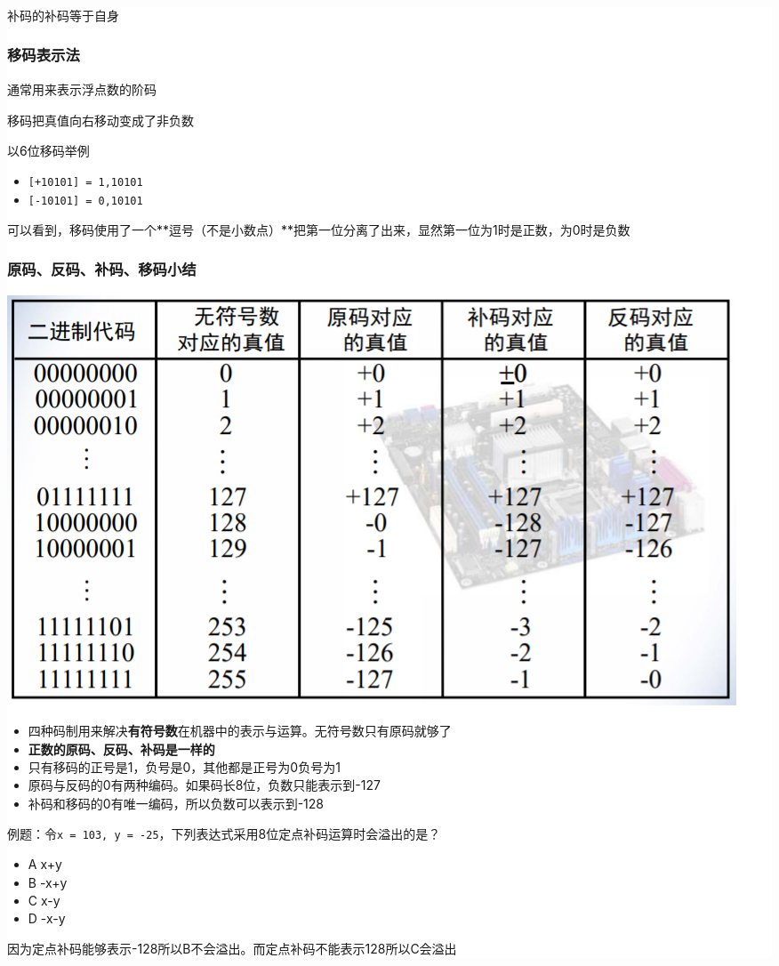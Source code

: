 补码的补码等于自身

### 移码表示法

通常用来表示浮点数的阶码

移码把真值向右移动变成了非负数

以6位移码举例
- `[+10101] = 1,10101`
- `[-10101] = 0,10101`

可以看到，移码使用了一个**逗号（不是小数点）**把第一位分离了出来，显然第一位为1时是正数，为0时是负数

### 原码、反码、补码、移码小结

![2-1](img/2-1.png)

- 四种码制用来解决**有符号数**在机器中的表示与运算。无符号数只有原码就够了
- **正数的原码、反码、补码是一样的**
- 只有移码的正号是1，负号是0，其他都是正号为0负号为1
- 原码与反码的0有两种编码。如果码长8位，负数只能表示到-127
- 补码和移码的0有唯一编码，所以负数可以表示到-128

例题：令`x = 103, y = -25`，下列表达式采用8位定点补码运算时会溢出的是？
- A x+y
- B -x+y
- C x-y
- D -x-y

因为定点补码能够表示-128所以B不会溢出。而定点补码不能表示128所以C会溢出
